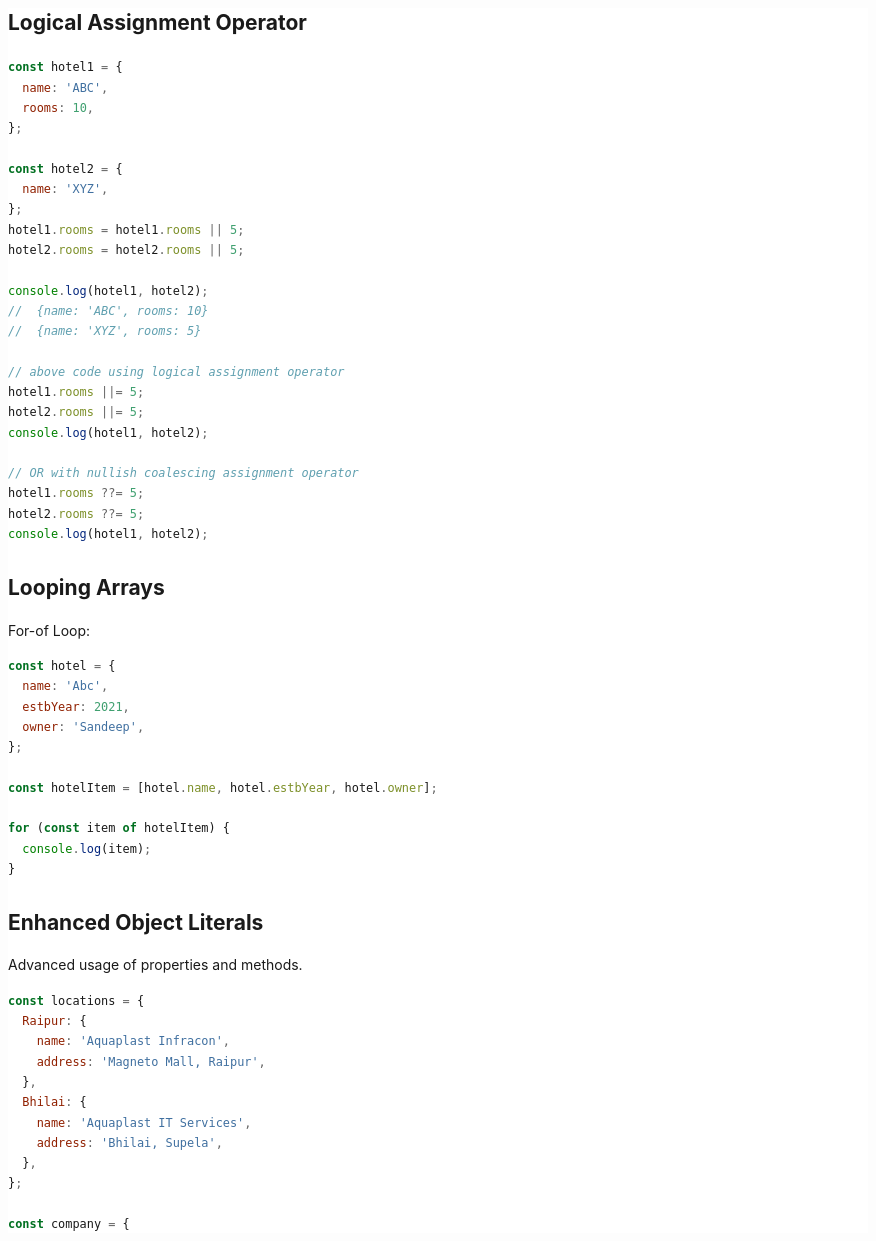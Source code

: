 ## Logical Assignment Operator

```js
const hotel1 = {
  name: 'ABC',
  rooms: 10,
};

const hotel2 = {
  name: 'XYZ',
};
hotel1.rooms = hotel1.rooms || 5;
hotel2.rooms = hotel2.rooms || 5;

console.log(hotel1, hotel2);
//  {name: 'ABC', rooms: 10}
//  {name: 'XYZ', rooms: 5}

// above code using logical assignment operator
hotel1.rooms ||= 5;
hotel2.rooms ||= 5;
console.log(hotel1, hotel2);

// OR with nullish coalescing assignment operator
hotel1.rooms ??= 5;
hotel2.rooms ??= 5;
console.log(hotel1, hotel2);
```

## Looping Arrays

For-of Loop:

```js
const hotel = {
  name: 'Abc',
  estbYear: 2021,
  owner: 'Sandeep',
};

const hotelItem = [hotel.name, hotel.estbYear, hotel.owner];

for (const item of hotelItem) {
  console.log(item);
}
```

## Enhanced Object Literals

Advanced usage of properties and methods.

```js
const locations = {
  Raipur: {
    name: 'Aquaplast Infracon',
    address: 'Magneto Mall, Raipur',
  },
  Bhilai: {
    name: 'Aquaplast IT Services',
    address: 'Bhilai, Supela',
  },
};

const company = {
```